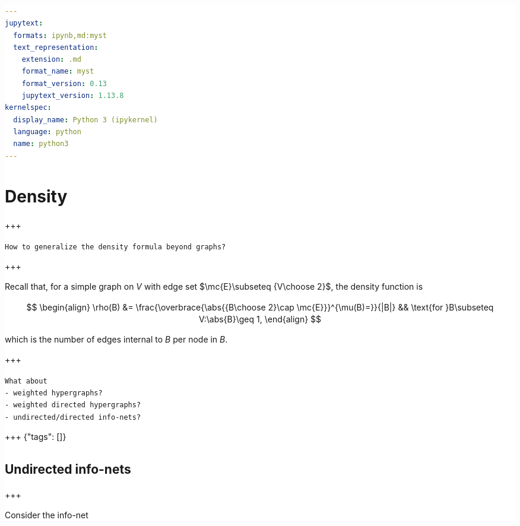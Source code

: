 ```yaml
---
jupytext:
  formats: ipynb,md:myst
  text_representation:
    extension: .md
    format_name: myst
    format_version: 0.13
    jupytext_version: 1.13.8
kernelspec:
  display_name: Python 3 (ipykernel)
  language: python
  name: python3
---
```


# Density

+++

```{important}
How to generalize the density formula beyond graphs?
```

+++

Recall that, for a simple graph on $V$ with edge set $\mc{E}\subseteq {V\choose 2}$,
the density function is

$$
\begin{align}
\rho(B) &= \frac{\overbrace{\abs{{B\choose 2}\cap \mc{E}}}^{\mu(B)=}}{|B|} && \text{for }B\subseteq V:\abs{B}\geq 1,
\end{align}
$$

which is the number of edges internal to $B$ per node in $B$.

+++

```{important}
What about
- weighted hypergraphs?
- weighted directed hypergraphs?
- undirected/directed info-nets?
```

+++ {"tags": []}

## Undirected info-nets

+++

Consider the info-net
